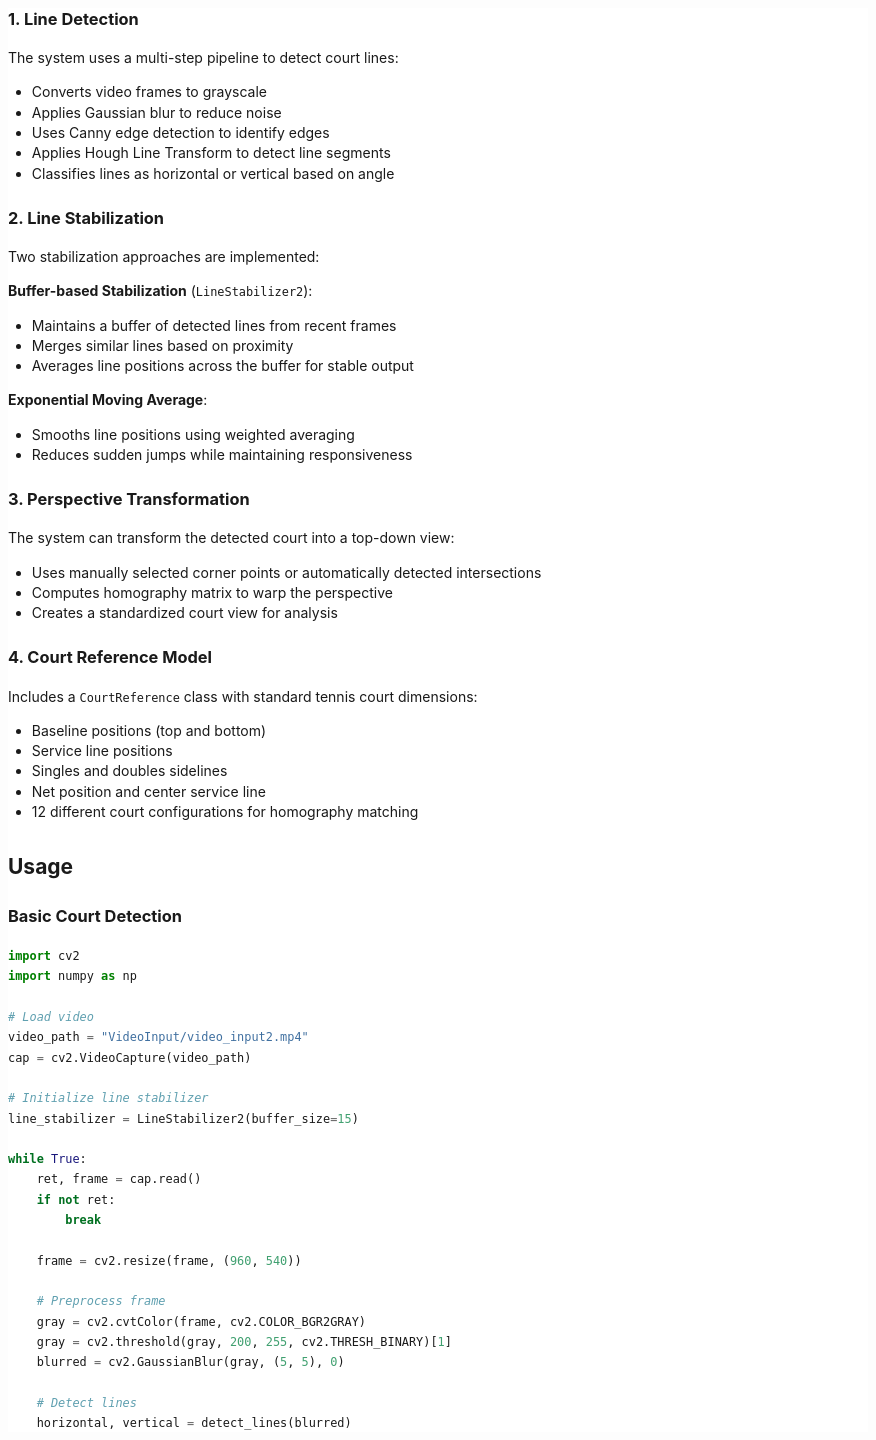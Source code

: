 ### 1. Line Detection
The system uses a multi-step pipeline to detect court lines:
- Converts video frames to grayscale
- Applies Gaussian blur to reduce noise
- Uses Canny edge detection to identify edges
- Applies Hough Line Transform to detect line segments
- Classifies lines as horizontal or vertical based on angle

### 2. Line Stabilization
Two stabilization approaches are implemented:

**Buffer-based Stabilization** (`LineStabilizer2`):
- Maintains a buffer of detected lines from recent frames
- Merges similar lines based on proximity
- Averages line positions across the buffer for stable output

**Exponential Moving Average**:
- Smooths line positions using weighted averaging
- Reduces sudden jumps while maintaining responsiveness

### 3. Perspective Transformation
The system can transform the detected court into a top-down view:
- Uses manually selected corner points or automatically detected intersections
- Computes homography matrix to warp the perspective
- Creates a standardized court view for analysis

### 4. Court Reference Model
Includes a `CourtReference` class with standard tennis court dimensions:
- Baseline positions (top and bottom)
- Service line positions
- Singles and doubles sidelines
- Net position and center service line
- 12 different court configurations for homography matching

## Usage

### Basic Court Detection

```python
import cv2
import numpy as np

# Load video
video_path = "VideoInput/video_input2.mp4"
cap = cv2.VideoCapture(video_path)

# Initialize line stabilizer
line_stabilizer = LineStabilizer2(buffer_size=15)

while True:
    ret, frame = cap.read()
    if not ret:
        break

    frame = cv2.resize(frame, (960, 540))

    # Preprocess frame
    gray = cv2.cvtColor(frame, cv2.COLOR_BGR2GRAY)
    gray = cv2.threshold(gray, 200, 255, cv2.THRESH_BINARY)[1]
    blurred = cv2.GaussianBlur(gray, (5, 5), 0)

    # Detect lines
    horizontal, vertical = detect_lines(blurred)
```